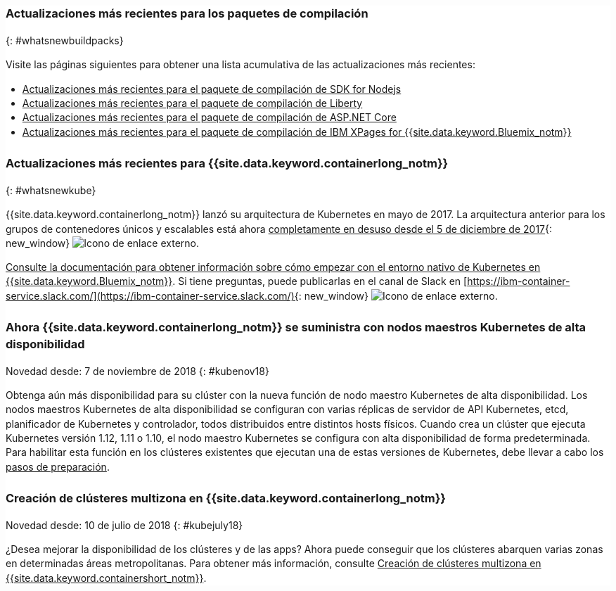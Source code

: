 ### Actualizaciones más recientes para los paquetes de compilación
{: #whatsnewbuildpacks}

Visite las páginas siguientes para obtener una lista acumulativa de las actualizaciones más recientes:

* [Actualizaciones más recientes para el paquete de compilación de SDK for Nodejs](/docs/runtimes/nodejs?topic=Nodejs-latest_updates)
* [Actualizaciones más recientes para el paquete de compilación de Liberty](/docs/runtimes/liberty?topic=liberty-latest_updates)
* [Actualizaciones más recientes para el paquete de compilación de ASP.NET Core](/docs/runtimes/dotnet?topic=Dotnet-latest_updates)
* [Actualizaciones más recientes para el paquete de compilación de IBM XPages for {{site.data.keyword.Bluemix_notm}}](/docs/starters/xpages/index.html#updates)

### Actualizaciones más recientes para {{site.data.keyword.containerlong_notm}}
{: #whatsnewkube}

{{site.data.keyword.containerlong_notm}} lanzó su arquitectura de Kubernetes en mayo de 2017. La arquitectura anterior para los grupos de contenedores únicos y escalables está ahora [completamente en desuso desde el 5 de diciembre de 2017](https://www.ibm.com/blogs/bluemix/2017/07/deprecation-single-scalable-group-container-service-bluemix-public/){: new_window} ![Icono de enlace externo](../../icons/launch-glyph.svg "Icono de enlace externo").  

[Consulte la documentación para obtener información sobre cómo empezar con el entorno nativo de Kubernetes en {{site.data.keyword.Bluemix_notm}}](/docs/containers?topic=containers-container_index). Si tiene preguntas, puede publicarlas en el canal de Slack en [https://ibm-container-service.slack.com/](https://ibm-container-service.slack.com/){: new_window} ![Icono de enlace externo](../icons/launch-glyph.svg "Icono de enlace externo").


### Ahora {{site.data.keyword.containerlong_notm}} se suministra con nodos maestros Kubernetes de alta disponibilidad
Novedad desde: 7 de noviembre de 2018
{: #kubenov18}

Obtenga aún más disponibilidad para su clúster con la nueva función de nodo maestro Kubernetes de alta disponibilidad. Los nodos maestros Kubernetes de alta disponibilidad se configuran con varias réplicas de servidor de API Kubernetes, etcd, planificador de Kubernetes y controlador, todos distribuidos entre distintos hosts físicos. Cuando crea un clúster que ejecuta Kubernetes versión 1.12, 1.11 o 1.10, el nodo maestro Kubernetes se configura con alta disponibilidad de forma predeterminada. Para habilitar esta función en los clústeres existentes que ejecutan una de estas versiones de Kubernetes, debe llevar a cabo los [pasos de preparación](/docs/containers?topic=containers-110_ha-masters).

### Creación de clústeres multizona en {{site.data.keyword.containerlong_notm}}
Novedad desde: 10 de julio de 2018
{: #kubejuly18}

¿Desea mejorar la disponibilidad de los clústeres y de las apps? Ahora puede conseguir que los clústeres abarquen varias zonas en determinadas áreas metropolitanas. Para obtener más información, consulte [Creación de clústeres multizona en {{site.data.keyword.containershort_notm}}](/docs/containers?topic=containers-ha_clusters). 
